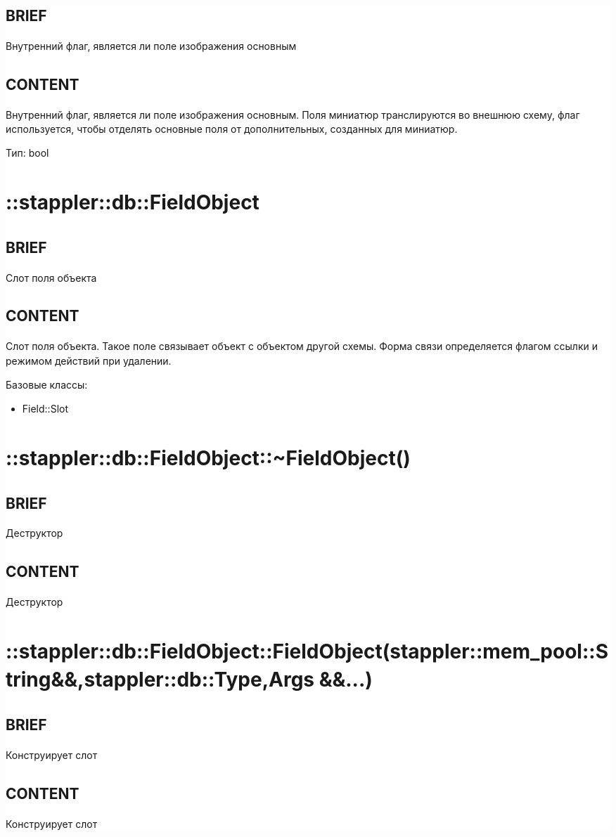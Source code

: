 ## BRIEF

Внутренний флаг, является ли поле изображения основным

## CONTENT

Внутренний флаг, является ли поле изображения основным. Поля миниатюр транслируются во внешнюю схему, флаг используется, чтобы отделять основные поля от дополнительных, созданных для миниатюр.

Тип: bool


# ::stappler::db::FieldObject

## BRIEF

Слот поля объекта

## CONTENT

Слот поля объекта. Такое поле связывает объект с объектом другой схемы. Форма связи определяется флагом ссылки и режимом действий при удалении.

Базовые классы:
* Field::Slot


# ::stappler::db::FieldObject::~FieldObject()

## BRIEF

Деструктор

## CONTENT

Деструктор


# ::stappler::db::FieldObject::FieldObject<typename>(stappler::mem_pool::String&&,stappler::db::Type,Args &&...)

## BRIEF

Конструирует слот

## CONTENT

Конструирует слот
